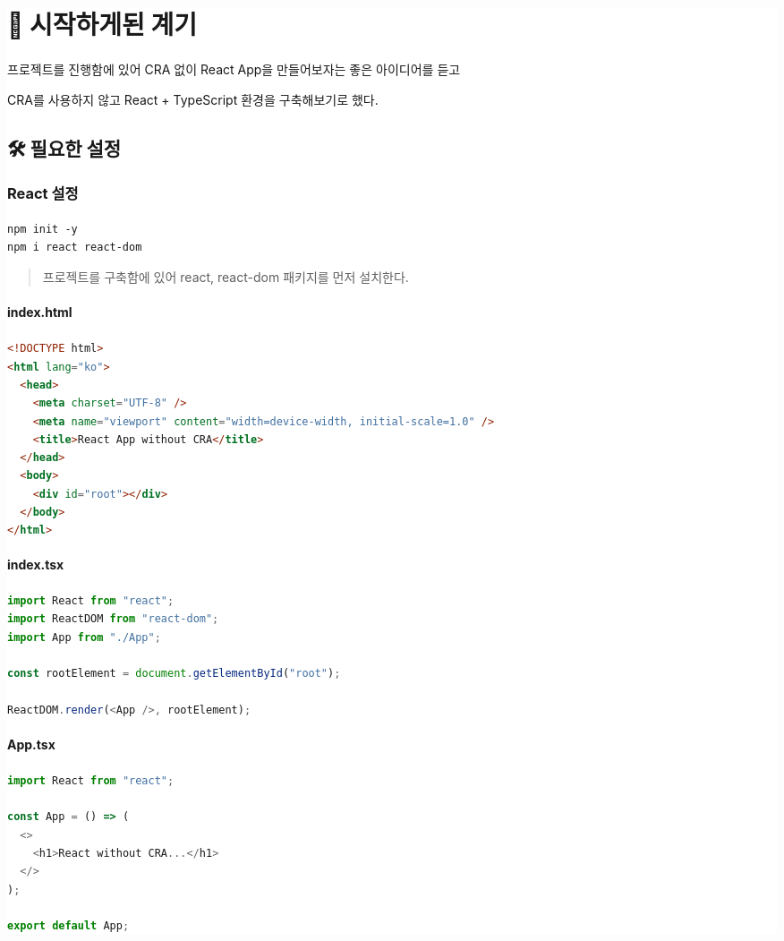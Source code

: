 # 📌 시작하게된 계기

프로젝트를 진행함에 있어
CRA 없이 React App을 만들어보자는
좋은 아이디어를 듣고

CRA를 사용하지 않고
React + TypeScript 환경을 구축해보기로 했다.

## 🛠 필요한 설정

### React 설정

```
npm init -y
npm i react react-dom
```

> 프로젝트를 구축함에 있어 react, react-dom 패키지를 먼저 설치한다.

#### index.html

```html
<!DOCTYPE html>
<html lang="ko">
  <head>
    <meta charset="UTF-8" />
    <meta name="viewport" content="width=device-width, initial-scale=1.0" />
    <title>React App without CRA</title>
  </head>
  <body>
    <div id="root"></div>
  </body>
</html>
```

#### index.tsx

```javascript
import React from "react";
import ReactDOM from "react-dom";
import App from "./App";

const rootElement = document.getElementById("root");

ReactDOM.render(<App />, rootElement);
```

#### App.tsx

```javascript
import React from "react";

const App = () => (
  <>
    <h1>React without CRA...</h1>
  </>
);

export default App;
```
